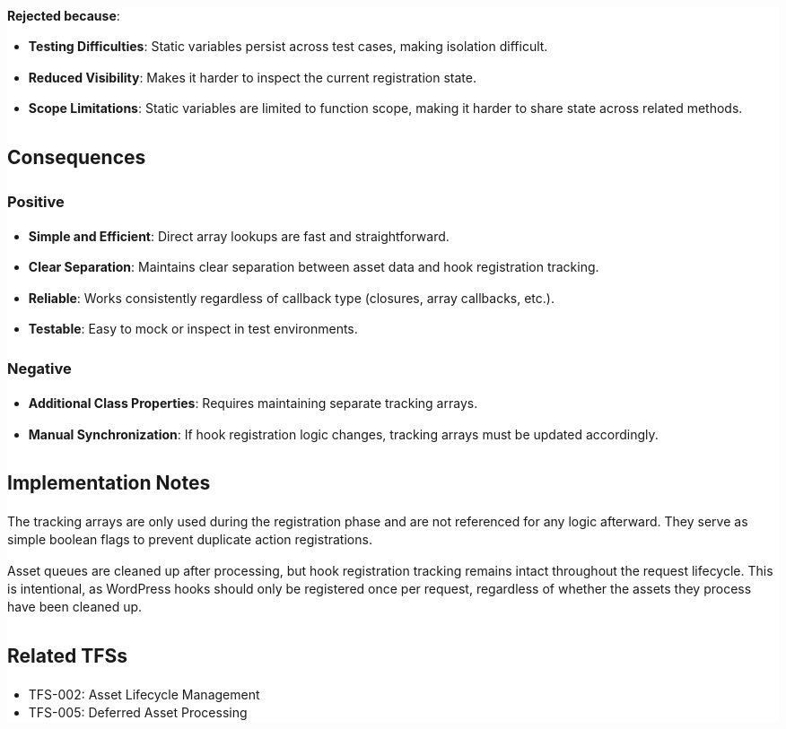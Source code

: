 **Rejected because**:

- **Testing Difficulties**: Static variables persist across test cases, making isolation difficult.

- **Reduced Visibility**: Makes it harder to inspect the current registration state.

- **Scope Limitations**: Static variables are limited to function scope, making it harder to share state across related methods.

## Consequences

### Positive

- **Simple and Efficient**: Direct array lookups are fast and straightforward.

- **Clear Separation**: Maintains clear separation between asset data and hook registration tracking.

- **Reliable**: Works consistently regardless of callback type (closures, array callbacks, etc.).

- **Testable**: Easy to mock or inspect in test environments.

### Negative

- **Additional Class Properties**: Requires maintaining separate tracking arrays.

- **Manual Synchronization**: If hook registration logic changes, tracking arrays must be updated accordingly.

## Implementation Notes

The tracking arrays are only used during the registration phase and are not referenced for any logic afterward. They serve as simple boolean flags to prevent duplicate action registrations.

Asset queues are cleaned up after processing, but hook registration tracking remains intact throughout the request lifecycle. This is intentional, as WordPress hooks should only be registered once per request, regardless of whether the assets they process have been cleaned up.

## Related TFSs

- TFS-002: Asset Lifecycle Management
- TFS-005: Deferred Asset Processing
